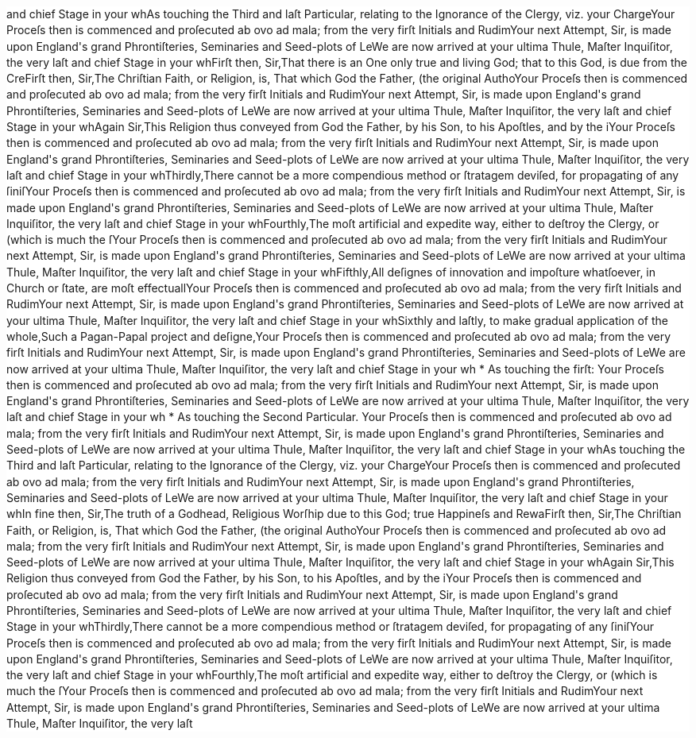 and chief Stage in your whAs touching the Third and laſt Particular, relating to the Ignorance of the Clergy, viz. your ChargeYour Proceſs then is commenced and proſecuted ab ovo ad mala; from the very firſt Initials and RudimYour next Attempt, Sir, is made upon England's grand Phrontiſteries, Seminaries and Seed-plots of LeWe are now arrived at your ultima Thule, Maſter Inquiſitor, the very laſt
and chief Stage in your whFirſt then, Sir,That there is an One only true and living God; that to this God, is due from the CreFirſt then, Sir,The Chriſtian Faith, or Religion, is, That which God the Father, (the original AuthoYour Proceſs then is commenced and proſecuted ab ovo ad mala; from the very firſt Initials and RudimYour next Attempt, Sir, is made upon England's grand Phrontiſteries, Seminaries and Seed-plots of LeWe are now arrived at your ultima Thule, Maſter Inquiſitor, the very laſt
and chief Stage in your whAgain Sir,This Religion thus conveyed from God the Father, by his Son, to his Apoſtles, and by the iYour Proceſs then is commenced and proſecuted ab ovo ad mala; from the very firſt Initials and RudimYour next Attempt, Sir, is made upon England's grand Phrontiſteries, Seminaries and Seed-plots of LeWe are now arrived at your ultima Thule, Maſter Inquiſitor, the very laſt
and chief Stage in your whThirdly,There cannot be a more compendious method or ſtratagem deviſed, for propagating of any ſiniſYour Proceſs then is commenced and proſecuted ab ovo ad mala; from the very firſt Initials and RudimYour next Attempt, Sir, is made upon England's grand Phrontiſteries, Seminaries and Seed-plots of LeWe are now arrived at your ultima Thule, Maſter Inquiſitor, the very laſt
and chief Stage in your whFourthly,The moſt artificial and expedite way, either to deſtroy the Clergy, or (which is much the ſYour Proceſs then is commenced and proſecuted ab ovo ad mala; from the very firſt Initials and RudimYour next Attempt, Sir, is made upon England's grand Phrontiſteries, Seminaries and Seed-plots of LeWe are now arrived at your ultima Thule, Maſter Inquiſitor, the very laſt
and chief Stage in your whFifthly,All deſignes of innovation and impoſture whatſoever, in Church or ſtate, are moſt effectuallYour Proceſs then is commenced and proſecuted ab ovo ad mala; from the very firſt Initials and RudimYour next Attempt, Sir, is made upon England's grand Phrontiſteries, Seminaries and Seed-plots of LeWe are now arrived at your ultima Thule, Maſter Inquiſitor, the very laſt
and chief Stage in your whSixthly and laſtly, to make gradual application of the whole,Such a Pagan-Papal project and deſigne,Your Proceſs then is commenced and proſecuted ab ovo ad mala; from the very firſt Initials and RudimYour next Attempt, Sir, is made upon England's grand Phrontiſteries, Seminaries and Seed-plots of LeWe are now arrived at your ultima Thule, Maſter Inquiſitor, the very laſt
and chief Stage in your wh
      * As touching the firſt:
Your Proceſs then is commenced and proſecuted ab ovo ad mala; from the very firſt Initials and RudimYour next Attempt, Sir, is made upon England's grand Phrontiſteries, Seminaries and Seed-plots of LeWe are now arrived at your ultima Thule, Maſter Inquiſitor, the very laſt
and chief Stage in your wh
      * As touching the Second Particular.
Your Proceſs then is commenced and proſecuted ab ovo ad mala; from the very firſt Initials and RudimYour next Attempt, Sir, is made upon England's grand Phrontiſteries, Seminaries and Seed-plots of LeWe are now arrived at your ultima Thule, Maſter Inquiſitor, the very laſt
and chief Stage in your whAs touching the Third and laſt Particular, relating to the Ignorance of the Clergy, viz. your ChargeYour Proceſs then is commenced and proſecuted ab ovo ad mala; from the very firſt Initials and RudimYour next Attempt, Sir, is made upon England's grand Phrontiſteries, Seminaries and Seed-plots of LeWe are now arrived at your ultima Thule, Maſter Inquiſitor, the very laſt
and chief Stage in your whIn fine then, Sir,The truth of a Godhead, Religious Worſhip due to this God; true Happineſs and RewaFirſt then, Sir,The Chriſtian Faith, or Religion, is, That which God the Father, (the original AuthoYour Proceſs then is commenced and proſecuted ab ovo ad mala; from the very firſt Initials and RudimYour next Attempt, Sir, is made upon England's grand Phrontiſteries, Seminaries and Seed-plots of LeWe are now arrived at your ultima Thule, Maſter Inquiſitor, the very laſt
and chief Stage in your whAgain Sir,This Religion thus conveyed from God the Father, by his Son, to his Apoſtles, and by the iYour Proceſs then is commenced and proſecuted ab ovo ad mala; from the very firſt Initials and RudimYour next Attempt, Sir, is made upon England's grand Phrontiſteries, Seminaries and Seed-plots of LeWe are now arrived at your ultima Thule, Maſter Inquiſitor, the very laſt
and chief Stage in your whThirdly,There cannot be a more compendious method or ſtratagem deviſed, for propagating of any ſiniſYour Proceſs then is commenced and proſecuted ab ovo ad mala; from the very firſt Initials and RudimYour next Attempt, Sir, is made upon England's grand Phrontiſteries, Seminaries and Seed-plots of LeWe are now arrived at your ultima Thule, Maſter Inquiſitor, the very laſt
and chief Stage in your whFourthly,The moſt artificial and expedite way, either to deſtroy the Clergy, or (which is much the ſYour Proceſs then is commenced and proſecuted ab ovo ad mala; from the very firſt Initials and RudimYour next Attempt, Sir, is made upon England's grand Phrontiſteries, Seminaries and Seed-plots of LeWe are now arrived at your ultima Thule, Maſter Inquiſitor, the very laſt